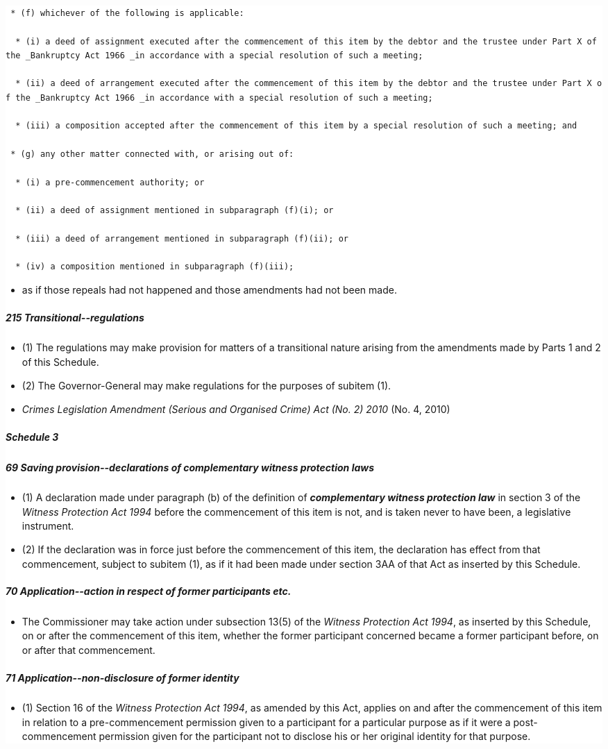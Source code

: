      * (f) whichever of the following is applicable:

      * (i) a deed of assignment executed after the commencement of this item by the debtor and the trustee under Part X of the _Bankruptcy Act 1966 _in accordance with a special resolution of such a meeting;

      * (ii) a deed of arrangement executed after the commencement of this item by the debtor and the trustee under Part X of the _Bankruptcy Act 1966 _in accordance with a special resolution of such a meeting;

      * (iii) a composition accepted after the commencement of this item by a special resolution of such a meeting; and

     * (g) any other matter connected with, or arising out of:

      * (i) a pre-commencement authority; or

      * (ii) a deed of assignment mentioned in subparagraph (f)(i); or

      * (iii) a deed of arrangement mentioned in subparagraph (f)(ii); or

      * (iv) a composition mentioned in subparagraph (f)(iii);

   * as if those repeals had not happened and those amendments had not been made.

##### 215  Transitional--regulations

   * (1) The regulations may make provision for matters of a transitional nature arising from the amendments made by Parts 1 and 2 of this Schedule.

   * (2) The Governor-General may make regulations for the purposes of subitem (1).

   * _Crimes Legislation Amendment (Serious and Organised Crime) Act (No. 2) 2010_ (No. 4, 2010)

##### Schedule 3

##### 69  Saving provision--declarations of complementary witness protection laws

   * (1) A declaration made under paragraph (b) of the definition of **_complementary witness protection law_** in section 3 of the _Witness Protection Act 1994_ before the commencement of this item is not, and is taken never to have been, a legislative instrument.

   * (2) If the declaration was in force just before the commencement of this item, the declaration has effect from that commencement, subject to subitem (1), as if it had been made under section 3AA of that Act as inserted by this Schedule.

##### 70  Application--action in respect of former participants etc.

   * The Commissioner may take action under subsection 13(5) of the _Witness Protection Act 1994_, as inserted by this Schedule, on or after the commencement of this item, whether the former participant concerned became a former participant before, on or after that commencement.

##### 71  Application--non-disclosure of former identity

   * (1) Section 16 of the _Witness Protection Act 1994_, as amended by this Act, applies on and after the commencement of this item in relation to a pre-commencement permission given to a participant for a particular purpose as if it were a post-commencement permission given for the participant not to disclose his or her original identity for that purpose.
